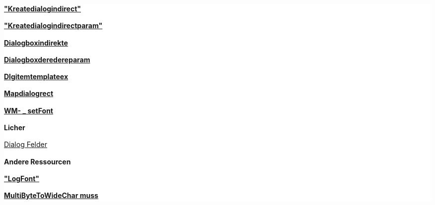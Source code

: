 [**"Kreatedialogindirect"**](/windows/desktop/api/Winuser/nf-winuser-createdialogindirecta)
</dt> <dt>

[**"Kreatedialogindirectparam"**](/windows/desktop/api/Winuser/nf-winuser-createdialogindirectparama)
</dt> <dt>

[**Dialogboxindirekte**](/windows/desktop/api/Winuser/nf-winuser-dialogboxindirecta)
</dt> <dt>

[**Dialogboxderedereparam**](/windows/desktop/api/Winuser/nf-winuser-dialogboxindirectparama)
</dt> <dt>

[**Dlgitemtemplateex**](dlgitemtemplateex.md)
</dt> <dt>

[**Mapdialogrect**](/windows/desktop/api/Winuser/nf-winuser-mapdialogrect)
</dt> <dt>

[**WM- \_ setFont**](/windows/desktop/winmsg/wm-setfont)
</dt> <dt>

**Licher**
</dt> <dt>

[Dialog Felder](dialog-boxes.md)
</dt> <dt>

**Andere Ressourcen**
</dt> <dt>

[**"LogFont"**](/windows/win32/api/wingdi/ns-wingdi-logfonta)
</dt> <dt>

[**MultiByteToWideChar muss**](/windows/desktop/api/stringapiset/nf-stringapiset-multibytetowidechar)
</dt> </dl>

 

